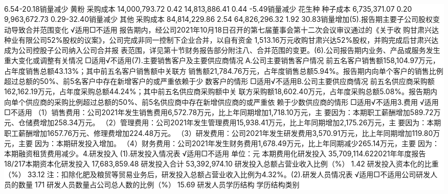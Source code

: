6.54-20.18销量减少
黄粉
采购成本
14,000,793.72
0.42
14,813,886.41
0.44
-5.49销量减少
花生种
种子成本
6,735,371.07
0.20
9,963,672.73
0.29-32.40销量减少
其他
采购成本
84,814,229.86
2.54
64,826,296.32
1.92
30.83销量增加(5).报告期主要子公司股权变动导致合并范围变化
√适用□不适用
报告期内，经公司2021年10月18日召开的第七届董事会第十二次会议审议通过的《关于收
购甘肃兴达种业有限公司52%股权的议案》，公司完成非同一控制下企业合并，以自有资金
1,513.16万元收购甘肃兴达52%股权，并购完成后甘肃兴达成为公司控股子公司纳入公司合并报
表范围，详见第十节财务报告部分附注八、合并范围的变更。(6).公司报告期内业务、产品或服务发生重大变化或调整有关情况
□适用√不适用(7).主要销售客户及主要供应商情况
A.公司主要销售客户情况
前五名客户销售额158,104.97万元，占年度销售总额43.13%；其中前五名客户销售额中关联方
销售额21,784.76万元，占年度销售总额5.94%。报告期内向单个客户的销售比例超过总额的50%、前5名客户中存在新增客户的或严重依赖于少
数客户的情形
□适用√不适用B.公司主要供应商情况
前五名供应商采购额162,162.19万元，占年度采购总额44.24%；其中前五名供应商采购额中关
联方采购额18,602.40万元，占年度采购总额5.08%。报告期内向单个供应商的采购比例超过总额的50%、前5名供应商中存在新增供应商的或严重依
赖于少数供应商的情形
□适用√不适用3.费用
√适用□不适用
（1）销售费用：公司2021年发生销售费用6,572.78万元，比上年同期增加1,718.10万元，主
要因为：本期职工薪酬增加589.72万元、仓储费增加258.34万元。
（2）管理费用：公司2021年发生管理费用15,938.41万元，比上年同期增加2,175.26万元，主
要因为：本期职工薪酬增加1657.76万元、修理费增加224.48万元。
（3）研发费用：公司2021年发生研发费用3,570.91万元，比上年同期增加119.80万元，主要
因为：本期研发投入增加。
（4）财务费用：公司2021年发生财务费用1,678.49万元，比上年同期减少265.14万元，主要
因为：本期融资租赁费用减少。4.研发投入
(1).研发投入情况表
√适用□不适用
单位：元
本期费用化研发投入
35,709,114.622021年年度报告18/217本期资本化研发投入
17,683,859.48
研发投入合计
53,392,974.10
研发投入总额占营业收入比例（%）
1.42
研发投入资本化的比重（%）
33.12
注：扣除化肥及粮贸等贸易业务后，研发投入总额占营业收入比例为4.32%。(2).研发人员情况表
√适用□不适用公司研发人员的数量
171
研发人员数量占公司总人数的比例（%）
15.69
研发人员学历结构
学历结构类别